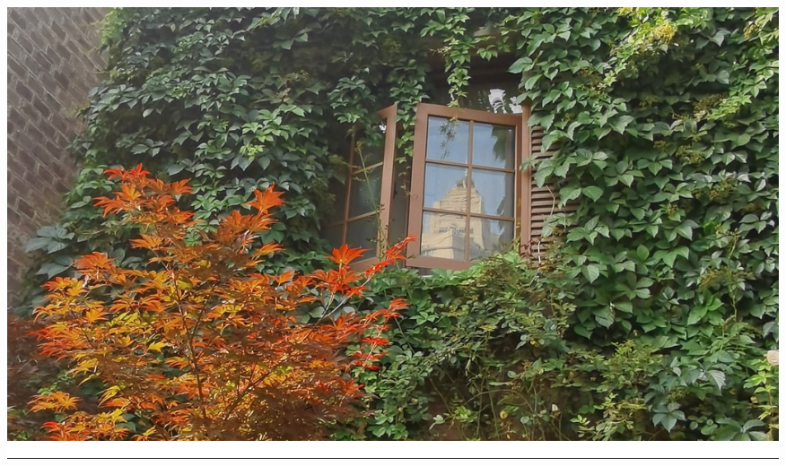 
<div align=center>
<img src="photography/humor/40.jpg" width = "100%" >
</div>

---

<div align=center>